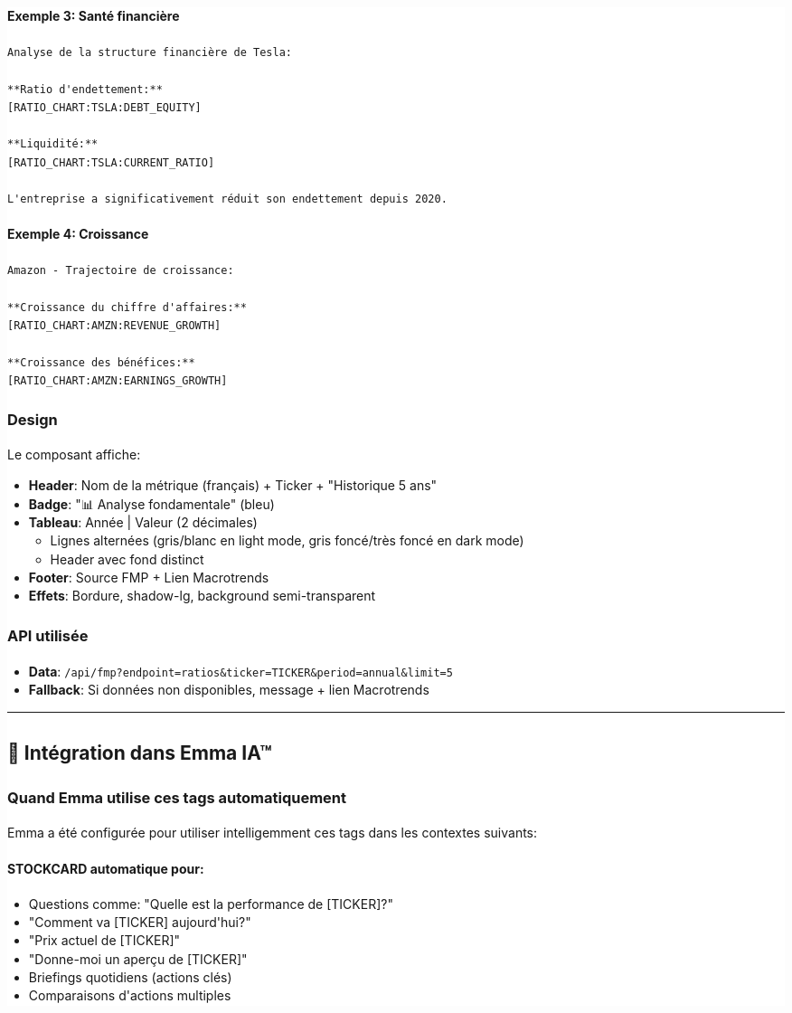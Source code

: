 #### Exemple 3: Santé financière
```
Analyse de la structure financière de Tesla:

**Ratio d'endettement:**
[RATIO_CHART:TSLA:DEBT_EQUITY]

**Liquidité:**
[RATIO_CHART:TSLA:CURRENT_RATIO]

L'entreprise a significativement réduit son endettement depuis 2020.
```

#### Exemple 4: Croissance
```
Amazon - Trajectoire de croissance:

**Croissance du chiffre d'affaires:**
[RATIO_CHART:AMZN:REVENUE_GROWTH]

**Croissance des bénéfices:**
[RATIO_CHART:AMZN:EARNINGS_GROWTH]
```

### Design

Le composant affiche:
- **Header**: Nom de la métrique (français) + Ticker + "Historique 5 ans"
- **Badge**: "📊 Analyse fondamentale" (bleu)
- **Tableau**: Année | Valeur (2 décimales)
  - Lignes alternées (gris/blanc en light mode, gris foncé/très foncé en dark mode)
  - Header avec fond distinct
- **Footer**: Source FMP + Lien Macrotrends
- **Effets**: Bordure, shadow-lg, background semi-transparent

### API utilisée

- **Data**: `/api/fmp?endpoint=ratios&ticker=TICKER&period=annual&limit=5`
- **Fallback**: Si données non disponibles, message + lien Macrotrends

---

## 🎨 Intégration dans Emma IA™

### Quand Emma utilise ces tags automatiquement

Emma a été configurée pour utiliser intelligemment ces tags dans les contextes suivants:

#### STOCKCARD automatique pour:
- Questions comme: "Quelle est la performance de [TICKER]?"
- "Comment va [TICKER] aujourd'hui?"
- "Prix actuel de [TICKER]"
- "Donne-moi un aperçu de [TICKER]"
- Briefings quotidiens (actions clés)
- Comparaisons d'actions multiples
